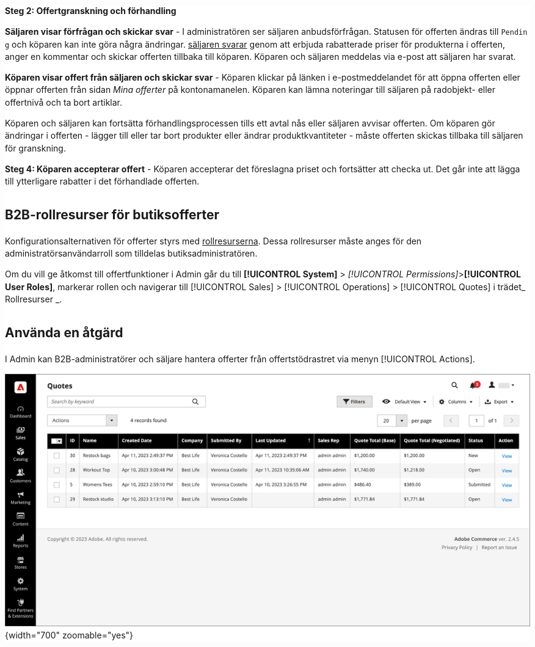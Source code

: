 
**Steg 2: Offertgranskning och förhandling**

**Säljaren visar förfrågan och skickar svar** - I administratören ser säljaren anbudsförfrågan. Statusen för offerten ändras till `Pending` och köparen kan inte göra några ändringar. [säljaren svarar](quote-price-negotiation.md) genom att erbjuda rabatterade priser för produkterna i offerten, anger en kommentar och skickar offerten tillbaka till köparen. Köparen och säljaren meddelas via e-post att säljaren har svarat.

**Köparen visar offert från säljaren och skickar svar** - Köparen klickar på länken i e-postmeddelandet för att öppna offerten eller öppnar offerten från sidan _Mina offerter_ på kontonamanelen. Köparen kan lämna noteringar till säljaren på radobjekt- eller offertnivå och ta bort artiklar.

Köparen och säljaren kan fortsätta förhandlingsprocessen tills ett avtal nås eller säljaren avvisar offerten. Om köparen gör ändringar i offerten - lägger till eller tar bort produkter eller ändrar produktkvantiteter - måste offerten skickas tillbaka till säljaren för granskning.

**Steg 4: Köparen accepterar offert** - Köparen accepterar det föreslagna priset och fortsätter att checka ut. Det går inte att lägga till ytterligare rabatter i det förhandlade offerten.

## B2B-rollresurser för butiksofferter

Konfigurationsalternativen för offerter styrs med [rollresurserna](../systems/permissions-user-roles.md#role-resources). Dessa rollresurser måste anges för den administratörsanvändarroll som tilldelas butiksadministratören.

Om du vill ge åtkomst till offertfunktioner i Admin går du till **[!UICONTROL System]** > _[!UICONTROL Permissions]_>**[!UICONTROL User Roles]**, markerar rollen och navigerar till [!UICONTROL Sales] > [!UICONTROL Operations] > [!UICONTROL Quotes] i trädet_ Rollresurser _.

## Använda en åtgärd

I Admin kan B2B-administratörer och säljare hantera offerter från offertstödrastret via menyn [!UICONTROL Actions].

![Citattecken](./assets/quotes-grid.png){width="700" zoomable="yes"}
